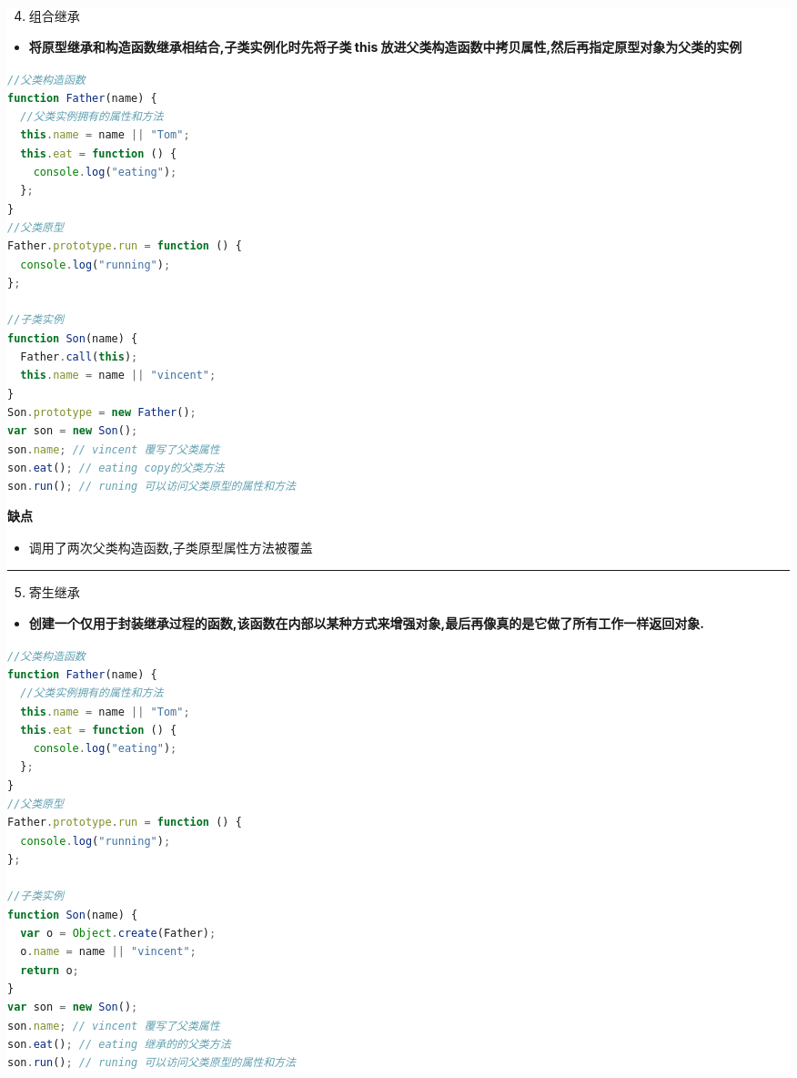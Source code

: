 4. 组合继承

- **将原型继承和构造函数继承相结合,子类实例化时先将子类 this 放进父类构造函数中拷贝属性,然后再指定原型对象为父类的实例**

```js
//父类构造函数
function Father(name) {
  //父类实例拥有的属性和方法
  this.name = name || "Tom";
  this.eat = function () {
    console.log("eating");
  };
}
//父类原型
Father.prototype.run = function () {
  console.log("running");
};

//子类实例
function Son(name) {
  Father.call(this);
  this.name = name || "vincent";
}
Son.prototype = new Father();
var son = new Son();
son.name; // vincent 覆写了父类属性
son.eat(); // eating copy的父类方法
son.run(); // runing 可以访问父类原型的属性和方法
```

**缺点**

- 调用了两次父类构造函数,子类原型属性方法被覆盖

---

5. 寄生继承

- **创建一个仅用于封装继承过程的函数,该函数在内部以某种方式来增强对象,最后再像真的是它做了所有工作一样返回对象.**

```js
//父类构造函数
function Father(name) {
  //父类实例拥有的属性和方法
  this.name = name || "Tom";
  this.eat = function () {
    console.log("eating");
  };
}
//父类原型
Father.prototype.run = function () {
  console.log("running");
};

//子类实例
function Son(name) {
  var o = Object.create(Father);
  o.name = name || "vincent";
  return o;
}
var son = new Son();
son.name; // vincent 覆写了父类属性
son.eat(); // eating 继承的的父类方法
son.run(); // runing 可以访问父类原型的属性和方法
```
